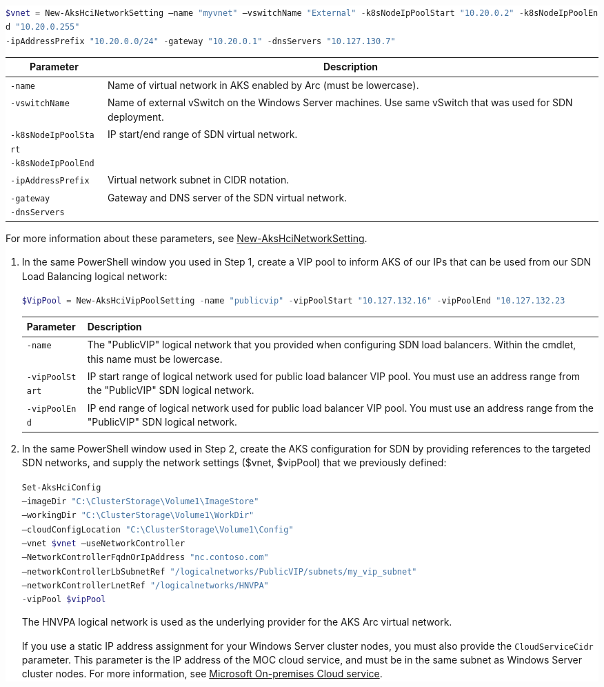    ```powershell
   $vnet = New-AksHciNetworkSetting –name "myvnet" –vswitchName "External" -k8sNodeIpPoolStart "10.20.0.2" -k8sNodeIpPoolEnd "10.20.0.255"
   -ipAddressPrefix "10.20.0.0/24" -gateway "10.20.0.1" -dnsServers "10.127.130.7"
   ```

   | Parameter                               | Description                                                                                    |
   |-----------------------------------------|------------------------------------------------------------------------------------------------|
   | `-name`                                   | Name of virtual network in AKS enabled by Arc (must be lowercase).                                        |
   | `-vswitchName`                            | Name of external vSwitch on the Windows Server machines. Use same vSwitch that was used for SDN deployment. |
   | `-k8sNodeIpPoolStart` <br /> `-k8sNodeIpPoolEnd` | IP start/end range of SDN virtual network.                                                      |
   | `-ipAddressPrefix`                        | Virtual network subnet in CIDR notation.                                                        |
   | `-gateway` <br /> `-dnsServers`                  | Gateway and DNS server of the SDN virtual network.                                              |

   For more information about these parameters, see [New-AksHciNetworkSetting][].

1. In the same PowerShell window you used in Step 1, create a VIP pool to inform AKS of our IPs that can be used from our SDN Load Balancing logical network:

   ```powershell
   $VipPool = New-AksHciVipPoolSetting -name "publicvip" -vipPoolStart "10.127.132.16" -vipPoolEnd "10.127.132.23
   ```

   | Parameter     | Description                                                                                                                                      |
   |---------------|--------------------------------------------------------------------------------------------------------------------------------------------------|
   | `-name`         | The "PublicVIP" logical network that you provided when configuring SDN load balancers. Within the cmdlet, this name must be lowercase.                                                    |
   | `-vipPoolStart` | IP start range of logical network used for public load balancer VIP pool. You must use an address range from the "PublicVIP" SDN logical network. |
   | `-vipPoolEnd`   | IP end range of logical network used for public load balancer VIP pool. You must use an address range from the "PublicVIP" SDN logical network.   |

1. In the same PowerShell window used in Step 2, create the AKS configuration for SDN by providing references to the targeted SDN networks, and supply the network settings ($vnet, $vipPool) that we previously defined:

   ```powershell
   Set-AksHciConfig 
   –imageDir "C:\ClusterStorage\Volume1\ImageStore" 
   –workingDir "C:\ClusterStorage\Volume1\WorkDir"
   –cloudConfigLocation "C:\ClusterStorage\Volume1\Config" 
   –vnet $vnet –useNetworkController
   –NetworkControllerFqdnOrIpAddress "nc.contoso.com" 
   –networkControllerLbSubnetRef "/logicalnetworks/PublicVIP/subnets/my_vip_subnet" 
   –networkControllerLnetRef "/logicalnetworks/HNVPA" 
   -vipPool $vipPool
   ```

   The HNVPA logical network is used as the underlying provider for the AKS Arc virtual network.

   If you use a static IP address assignment for your Windows Server cluster nodes, you must also provide the `CloudServiceCidr` parameter. This parameter is the IP address of the MOC cloud service, and must be in the same subnet as Windows Server cluster nodes. For more information, see [Microsoft On-premises Cloud service](concepts-node-networking.md#microsoft-on-premises-cloud-service).


[Software Load Balancer]: /azure/azure-local/concepts/software-load-balancer
[Plan a Software Defined Network infrastructure]: /azure/azure-local/concepts/plan-software-defined-networking-infrastructure
[SDN Express]: /azure/azure-local/manage/sdn-express
[Windows Admin Center]: /azure/azure-local/deploy/sdn-wizard
[Troubleshooting SDN]: /windows-server/networking/sdn/troubleshoot/troubleshoot-software-defined-networking
[how to create and attach VMs to an SDN virtual network]: /azure/azure-local/manage/vm
[New-AksHciNetworkSetting]: reference/ps/new-akshcinetworksetting.md
[Set-AksHciConfig]: reference/ps/set-akshciconfig.md
[Azure service principal]: reference/ps/set-akshciregistration.md#register-aks-hybrid-using-a-service-principal
[create workload clusters]: kubernetes-walkthrough-powershell.md#step-6-create-a-kubernetes-cluster
[deploy your applications]: deploy-windows-application.md